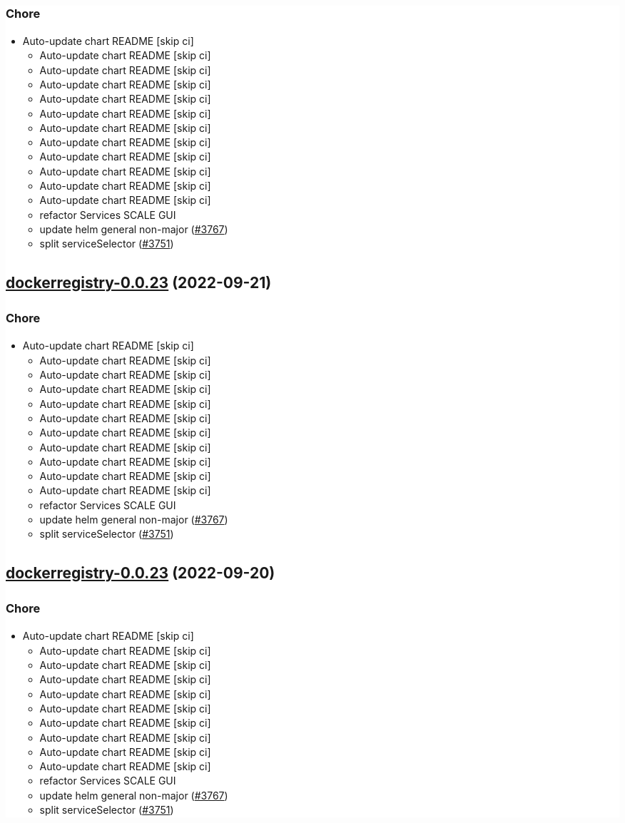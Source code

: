 ### Chore

- Auto-update chart README [skip ci]
  - Auto-update chart README [skip ci]
  - Auto-update chart README [skip ci]
  - Auto-update chart README [skip ci]
  - Auto-update chart README [skip ci]
  - Auto-update chart README [skip ci]
  - Auto-update chart README [skip ci]
  - Auto-update chart README [skip ci]
  - Auto-update chart README [skip ci]
  - Auto-update chart README [skip ci]
  - Auto-update chart README [skip ci]
  - Auto-update chart README [skip ci]
  - refactor Services SCALE GUI
  - update helm general non-major ([#3767](https://github.com/truecharts/charts/issues/3767))
  - split serviceSelector ([#3751](https://github.com/truecharts/charts/issues/3751))




## [dockerregistry-0.0.23](https://github.com/truecharts/charts/compare/dockerregistry-0.0.22...dockerregistry-0.0.23) (2022-09-21)

### Chore

- Auto-update chart README [skip ci]
  - Auto-update chart README [skip ci]
  - Auto-update chart README [skip ci]
  - Auto-update chart README [skip ci]
  - Auto-update chart README [skip ci]
  - Auto-update chart README [skip ci]
  - Auto-update chart README [skip ci]
  - Auto-update chart README [skip ci]
  - Auto-update chart README [skip ci]
  - Auto-update chart README [skip ci]
  - Auto-update chart README [skip ci]
  - refactor Services SCALE GUI
  - update helm general non-major ([#3767](https://github.com/truecharts/charts/issues/3767))
  - split serviceSelector ([#3751](https://github.com/truecharts/charts/issues/3751))




## [dockerregistry-0.0.23](https://github.com/truecharts/charts/compare/dockerregistry-0.0.22...dockerregistry-0.0.23) (2022-09-20)

### Chore

- Auto-update chart README [skip ci]
  - Auto-update chart README [skip ci]
  - Auto-update chart README [skip ci]
  - Auto-update chart README [skip ci]
  - Auto-update chart README [skip ci]
  - Auto-update chart README [skip ci]
  - Auto-update chart README [skip ci]
  - Auto-update chart README [skip ci]
  - Auto-update chart README [skip ci]
  - Auto-update chart README [skip ci]
  - refactor Services SCALE GUI
  - update helm general non-major ([#3767](https://github.com/truecharts/charts/issues/3767))
  - split serviceSelector ([#3751](https://github.com/truecharts/charts/issues/3751))
